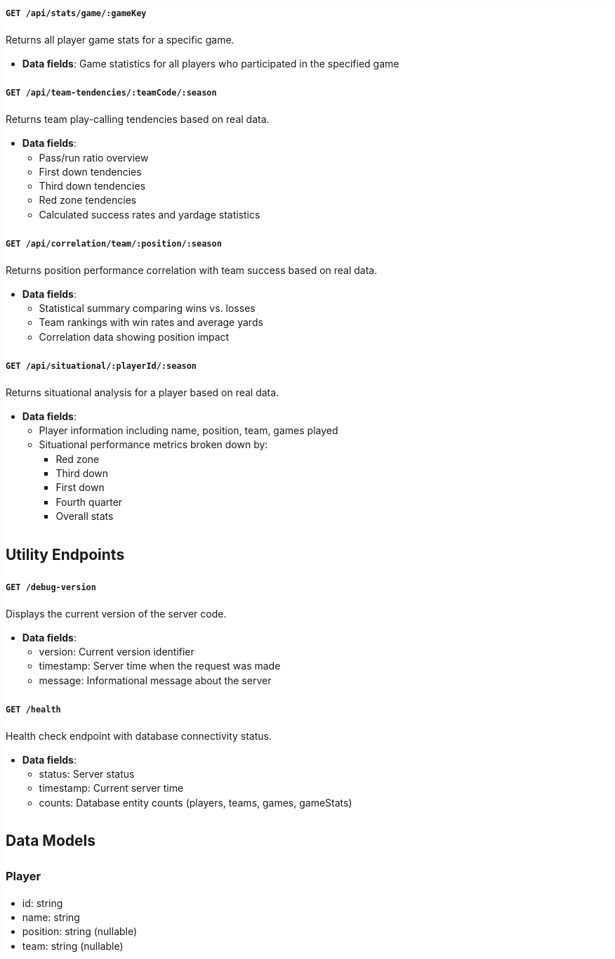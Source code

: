 #### `GET /api/stats/game/:gameKey`
Returns all player game stats for a specific game.
- **Data fields**: Game statistics for all players who participated in the specified game

#### `GET /api/team-tendencies/:teamCode/:season`
Returns team play-calling tendencies based on real data.
- **Data fields**: 
  - Pass/run ratio overview
  - First down tendencies
  - Third down tendencies
  - Red zone tendencies
  - Calculated success rates and yardage statistics

#### `GET /api/correlation/team/:position/:season`
Returns position performance correlation with team success based on real data.
- **Data fields**: 
  - Statistical summary comparing wins vs. losses
  - Team rankings with win rates and average yards
  - Correlation data showing position impact

#### `GET /api/situational/:playerId/:season`
Returns situational analysis for a player based on real data.
- **Data fields**: 
  - Player information including name, position, team, games played
  - Situational performance metrics broken down by:
    - Red zone
    - Third down
    - First down
    - Fourth quarter
    - Overall stats

## Utility Endpoints

#### `GET /debug-version`
Displays the current version of the server code.
- **Data fields**: 
  - version: Current version identifier
  - timestamp: Server time when the request was made
  - message: Informational message about the server

#### `GET /health`
Health check endpoint with database connectivity status.
- **Data fields**: 
  - status: Server status
  - timestamp: Current server time
  - counts: Database entity counts (players, teams, games, gameStats)

## Data Models

### Player
- id: string
- name: string
- position: string (nullable)
- team: string (nullable)
